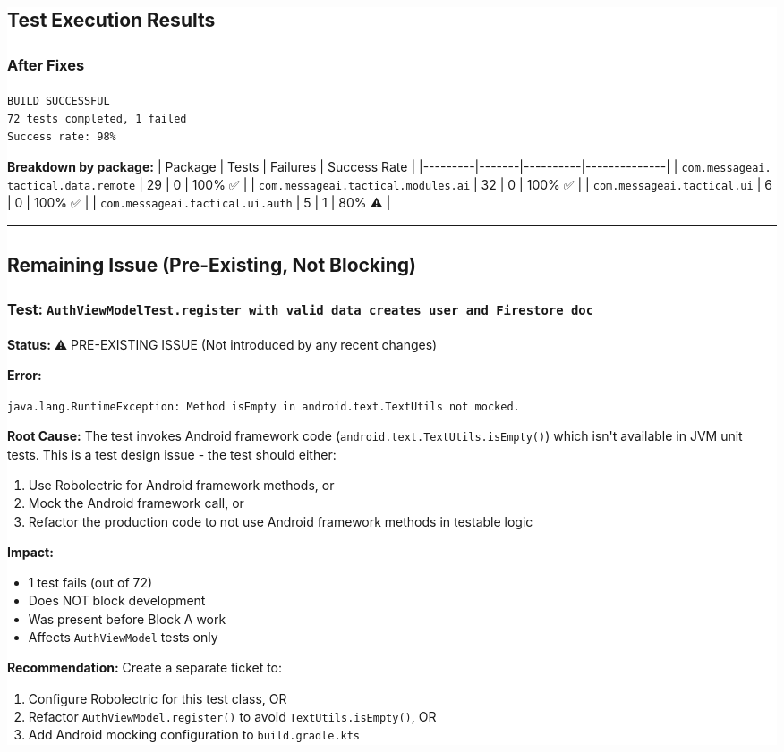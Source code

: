
## Test Execution Results

### After Fixes

```
BUILD SUCCESSFUL
72 tests completed, 1 failed
Success rate: 98%
```

**Breakdown by package:**
| Package | Tests | Failures | Success Rate |
|---------|-------|----------|--------------|
| `com.messageai.tactical.data.remote` | 29 | 0 | 100% ✅ |
| `com.messageai.tactical.modules.ai` | 32 | 0 | 100% ✅ |
| `com.messageai.tactical.ui` | 6 | 0 | 100% ✅ |
| `com.messageai.tactical.ui.auth` | 5 | 1 | 80% ⚠️ |

---

## Remaining Issue (Pre-Existing, Not Blocking)

### Test: `AuthViewModelTest.register with valid data creates user and Firestore doc`

**Status:** ⚠️ PRE-EXISTING ISSUE (Not introduced by any recent changes)

**Error:**
```
java.lang.RuntimeException: Method isEmpty in android.text.TextUtils not mocked.
```

**Root Cause:**
The test invokes Android framework code (`android.text.TextUtils.isEmpty()`) which isn't available in JVM unit tests. This is a test design issue - the test should either:
1. Use Robolectric for Android framework methods, or
2. Mock the Android framework call, or
3. Refactor the production code to not use Android framework methods in testable logic

**Impact:**
- 1 test fails (out of 72)
- Does NOT block development
- Was present before Block A work
- Affects `AuthViewModel` tests only

**Recommendation:**
Create a separate ticket to:
1. Configure Robolectric for this test class, OR
2. Refactor `AuthViewModel.register()` to avoid `TextUtils.isEmpty()`, OR
3. Add Android mocking configuration to `build.gradle.kts`
